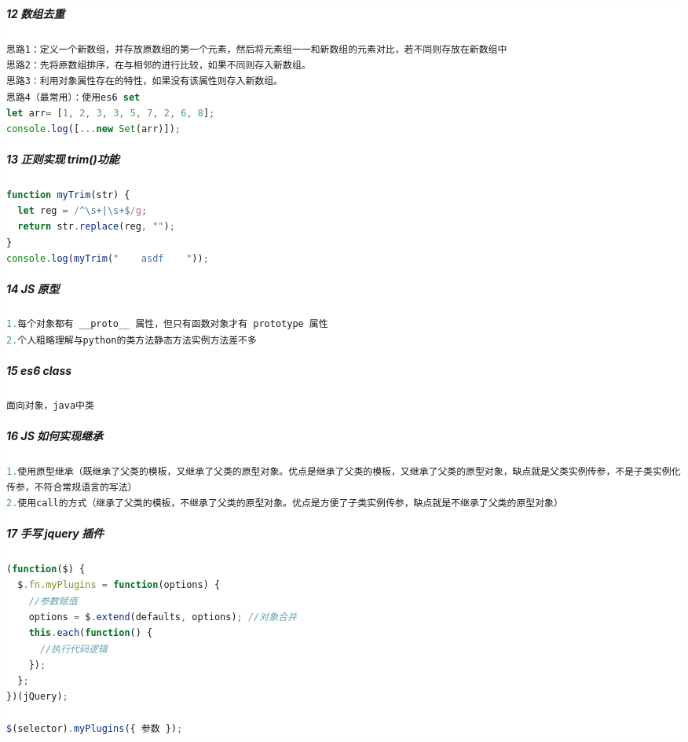 ##### 12 数组去重

```javascript
思路1：定义一个新数组，并存放原数组的第一个元素，然后将元素组一一和新数组的元素对比，若不同则存放在新数组中
思路2：先将原数组排序，在与相邻的进行比较，如果不同则存入新数组。
思路3：利用对象属性存在的特性，如果没有该属性则存入新数组。
思路4（最常用）：使用es6 set
let arr= [1, 2, 3, 3, 5, 7, 2, 6, 8];
console.log([...new Set(arr)]);
```

##### 13 正则实现 trim()功能

```javascript
function myTrim(str) {
  let reg = /^\s+|\s+$/g;
  return str.replace(reg, "");
}
console.log(myTrim("    asdf    "));
```

##### 14 JS 原型

```javascript
1.每个对象都有 __proto__ 属性，但只有函数对象才有 prototype 属性
2.个人粗略理解与python的类方法静态方法实例方法差不多
```

##### 15 es6 class

```javascript
面向对象，java中类
```

##### 16 JS 如何实现继承

```javascript
1.使用原型继承（既继承了父类的模板，又继承了父类的原型对象。优点是继承了父类的模板，又继承了父类的原型对象，缺点就是父类实例传参，不是子类实例化传参，不符合常规语言的写法）
2.使用call的方式（继承了父类的模板，不继承了父类的原型对象。优点是方便了子类实例传参，缺点就是不继承了父类的原型对象）
```

##### 17 手写 jquery 插件

```javascript
(function($) {
  $.fn.myPlugins = function(options) {
    //参数赋值
    options = $.extend(defaults, options); //对象合并
    this.each(function() {
      //执行代码逻辑
    });
  };
})(jQuery);

$(selector).myPlugins({ 参数 });
```
